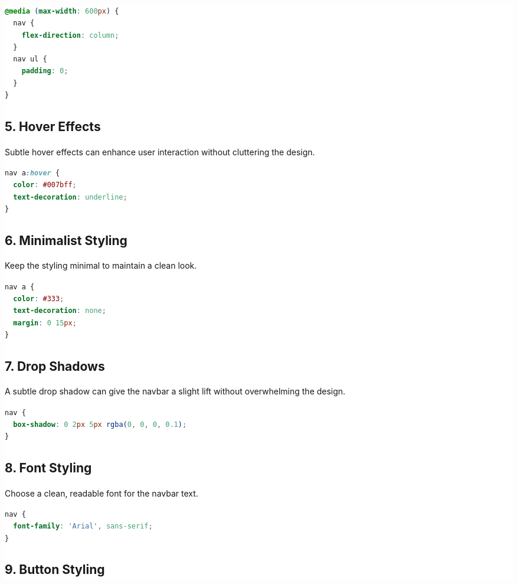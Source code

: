 ```css
@media (max-width: 600px) {
  nav {
    flex-direction: column;
  }
  nav ul {
    padding: 0;
  }
}
```

## 5. Hover Effects

Subtle hover effects can enhance user interaction without cluttering the design.

```css
nav a:hover {
  color: #007bff;
  text-decoration: underline;
}
```

## 6. Minimalist Styling

Keep the styling minimal to maintain a clean look.

```css
nav a {
  color: #333;
  text-decoration: none;
  margin: 0 15px;
}
```

## 7. Drop Shadows

A subtle drop shadow can give the navbar a slight lift without overwhelming the design.

```css
nav {
  box-shadow: 0 2px 5px rgba(0, 0, 0, 0.1);
}
```

## 8. Font Styling

Choose a clean, readable font for the navbar text.

```css
nav {
  font-family: 'Arial', sans-serif;
}
```

## 9. Button Styling
